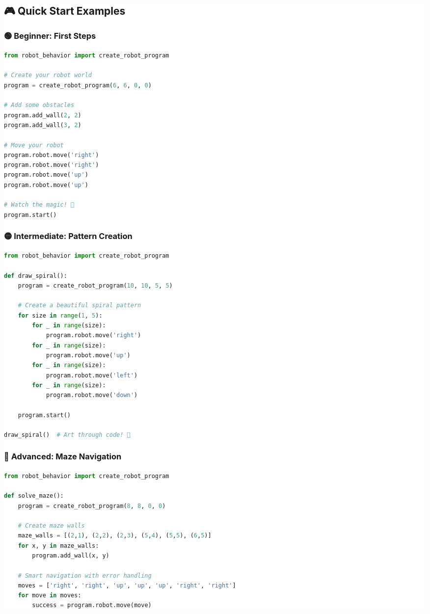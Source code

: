 
## 🎮 Quick Start Examples

### 🟢 **Beginner: First Steps**
```python
from robot_behavior import create_robot_program

# Create your robot world
program = create_robot_program(6, 6, 0, 0)

# Add some obstacles
program.add_wall(2, 2)
program.add_wall(3, 2)

# Move your robot
program.robot.move('right')
program.robot.move('right')
program.robot.move('up')
program.robot.move('up')

# Watch the magic! 🎨
program.start()
```

### 🟡 **Intermediate: Pattern Creation**
```python
from robot_behavior import create_robot_program

def draw_spiral():
    program = create_robot_program(10, 10, 5, 5)
    
    # Create a beautiful spiral pattern
    for size in range(1, 5):
        for _ in range(size):
            program.robot.move('right')
        for _ in range(size):
            program.robot.move('up')
        for _ in range(size):
            program.robot.move('left')
        for _ in range(size):
            program.robot.move('down')
    
    program.start()

draw_spiral()  # Art through code! 🎨
```

### 🔴 **Advanced: Maze Navigation**
```python
from robot_behavior import create_robot_program

def solve_maze():
    program = create_robot_program(8, 8, 0, 0)
    
    # Create maze walls
    maze_walls = [(2,1), (2,2), (2,3), (5,4), (5,5), (6,5)]
    for x, y in maze_walls:
        program.add_wall(x, y)
    
    # Smart navigation with error handling
    moves = ['right', 'right', 'up', 'up', 'up', 'right', 'right']
    for move in moves:
        success = program.robot.move(move)
```